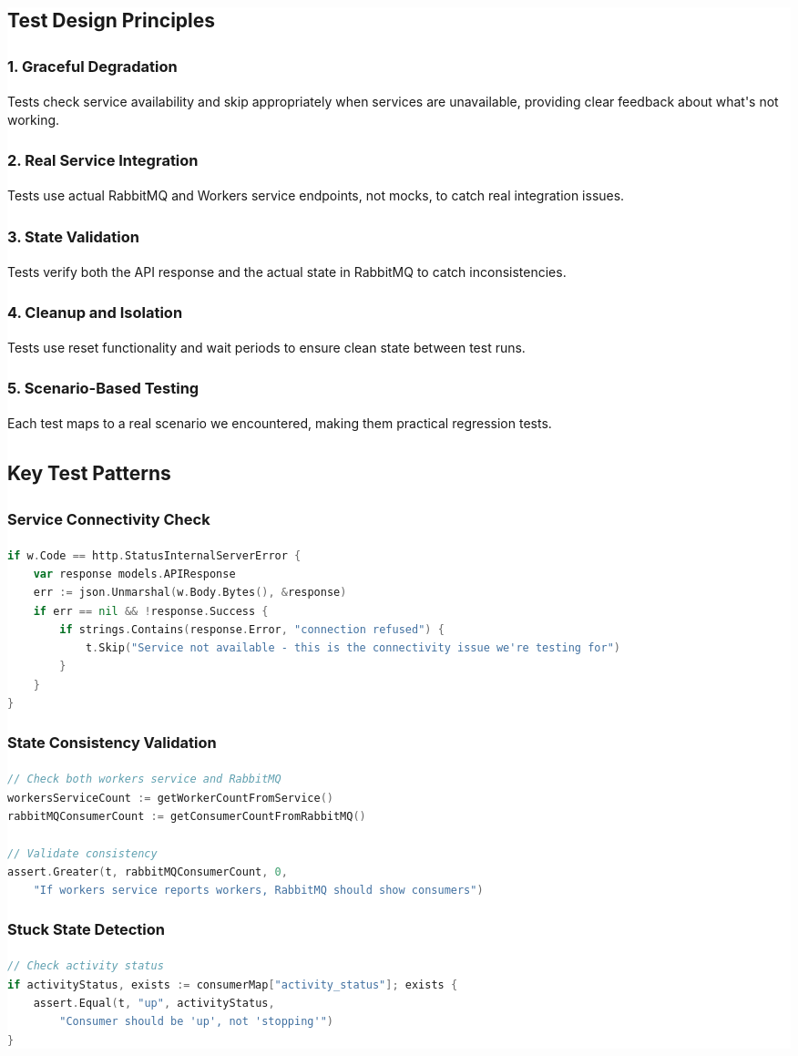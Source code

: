 ## Test Design Principles

### 1. Graceful Degradation
Tests check service availability and skip appropriately when services are unavailable, providing clear feedback about what's not working.

### 2. Real Service Integration
Tests use actual RabbitMQ and Workers service endpoints, not mocks, to catch real integration issues.

### 3. State Validation
Tests verify both the API response and the actual state in RabbitMQ to catch inconsistencies.

### 4. Cleanup and Isolation
Tests use reset functionality and wait periods to ensure clean state between test runs.

### 5. Scenario-Based Testing
Each test maps to a real scenario we encountered, making them practical regression tests.

## Key Test Patterns

### Service Connectivity Check
```go
if w.Code == http.StatusInternalServerError {
    var response models.APIResponse
    err := json.Unmarshal(w.Body.Bytes(), &response)
    if err == nil && !response.Success {
        if strings.Contains(response.Error, "connection refused") {
            t.Skip("Service not available - this is the connectivity issue we're testing for")
        }
    }
}
```

### State Consistency Validation
```go
// Check both workers service and RabbitMQ
workersServiceCount := getWorkerCountFromService()
rabbitMQConsumerCount := getConsumerCountFromRabbitMQ()

// Validate consistency
assert.Greater(t, rabbitMQConsumerCount, 0, 
    "If workers service reports workers, RabbitMQ should show consumers")
```

### Stuck State Detection
```go
// Check activity status
if activityStatus, exists := consumerMap["activity_status"]; exists {
    assert.Equal(t, "up", activityStatus, 
        "Consumer should be 'up', not 'stopping'")
}
```
